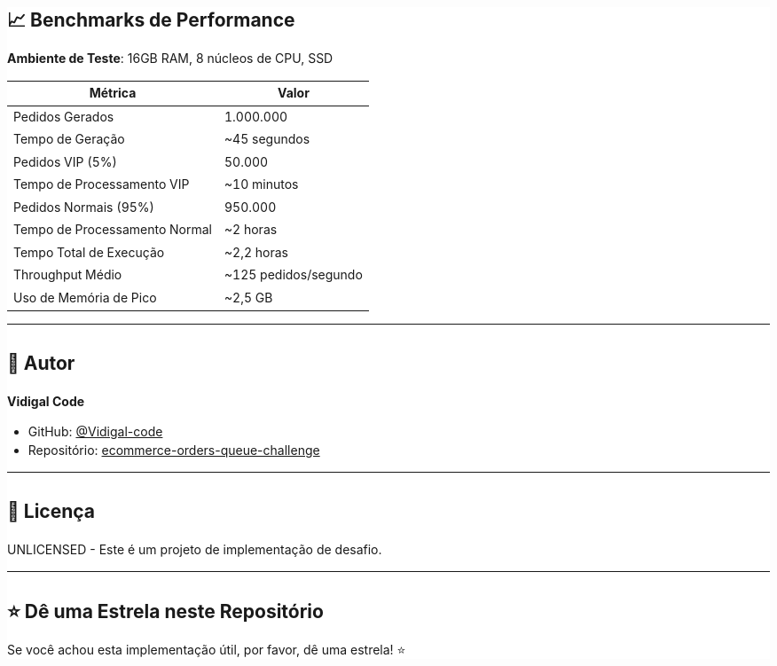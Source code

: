 
## 📈 Benchmarks de Performance

**Ambiente de Teste**: 16GB RAM, 8 núcleos de CPU, SSD

| Métrica | Valor |
|---------|-------|
| Pedidos Gerados | 1.000.000 |
| Tempo de Geração | ~45 segundos |
| Pedidos VIP (5%) | 50.000 |
| Tempo de Processamento VIP | ~10 minutos |
| Pedidos Normais (95%) | 950.000 |
| Tempo de Processamento Normal | ~2 horas |
| Tempo Total de Execução | ~2,2 horas |
| Throughput Médio | ~125 pedidos/segundo |
| Uso de Memória de Pico | ~2,5 GB |

---

## 👤 Autor

**Vidigal Code**
- GitHub: [@Vidigal-code](https://github.com/Vidigal-code)
- Repositório: [ecommerce-orders-queue-challenge](https://github.com/Vidigal-code/ecommerce-orders-queue-challenge)

---

## 📄 Licença

UNLICENSED - Este é um projeto de implementação de desafio.

---

## ⭐ Dê uma Estrela neste Repositório

Se você achou esta implementação útil, por favor, dê uma estrela! ⭐

